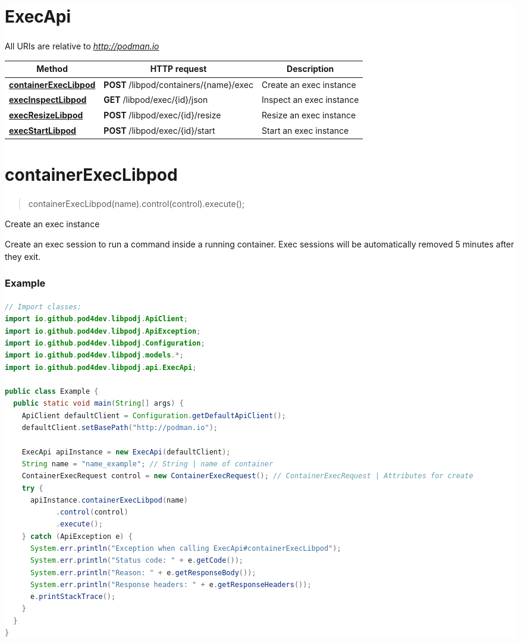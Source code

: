 # ExecApi

All URIs are relative to *http://podman.io*

| Method | HTTP request | Description |
|------------- | ------------- | -------------|
| [**containerExecLibpod**](ExecApi.md#containerExecLibpod) | **POST** /libpod/containers/{name}/exec | Create an exec instance |
| [**execInspectLibpod**](ExecApi.md#execInspectLibpod) | **GET** /libpod/exec/{id}/json | Inspect an exec instance |
| [**execResizeLibpod**](ExecApi.md#execResizeLibpod) | **POST** /libpod/exec/{id}/resize | Resize an exec instance |
| [**execStartLibpod**](ExecApi.md#execStartLibpod) | **POST** /libpod/exec/{id}/start | Start an exec instance |


<a id="containerExecLibpod"></a>
# **containerExecLibpod**
> containerExecLibpod(name).control(control).execute();

Create an exec instance

Create an exec session to run a command inside a running container. Exec sessions will be automatically removed 5 minutes after they exit.

### Example
```java
// Import classes:
import io.github.pod4dev.libpodj.ApiClient;
import io.github.pod4dev.libpodj.ApiException;
import io.github.pod4dev.libpodj.Configuration;
import io.github.pod4dev.libpodj.models.*;
import io.github.pod4dev.libpodj.api.ExecApi;

public class Example {
  public static void main(String[] args) {
    ApiClient defaultClient = Configuration.getDefaultApiClient();
    defaultClient.setBasePath("http://podman.io");

    ExecApi apiInstance = new ExecApi(defaultClient);
    String name = "name_example"; // String | name of container
    ContainerExecRequest control = new ContainerExecRequest(); // ContainerExecRequest | Attributes for create
    try {
      apiInstance.containerExecLibpod(name)
            .control(control)
            .execute();
    } catch (ApiException e) {
      System.err.println("Exception when calling ExecApi#containerExecLibpod");
      System.err.println("Status code: " + e.getCode());
      System.err.println("Reason: " + e.getResponseBody());
      System.err.println("Response headers: " + e.getResponseHeaders());
      e.printStackTrace();
    }
  }
}
```
